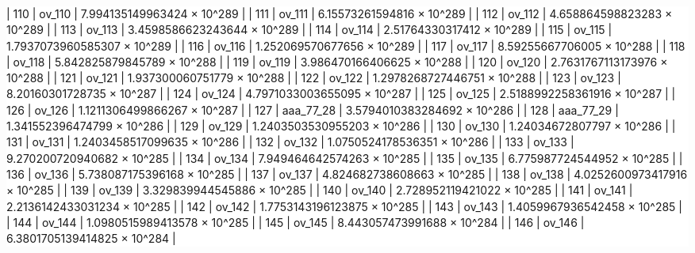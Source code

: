 | 110 | ov_110 | 7.994135149963424 × 10^289 |
| 111 | ov_111 | 6.15573261594816 × 10^289 |
| 112 | ov_112 | 4.658864598823283 × 10^289 |
| 113 | ov_113 | 3.4598586623243644 × 10^289 |
| 114 | ov_114 | 2.51764330317412 × 10^289 |
| 115 | ov_115 | 1.7937073960585307 × 10^289 |
| 116 | ov_116 | 1.252069570677656 × 10^289 |
| 117 | ov_117 | 8.59255667706005 × 10^288 |
| 118 | ov_118 | 5.842825879845789 × 10^288 |
| 119 | ov_119 | 3.986470166406625 × 10^288 |
| 120 | ov_120 | 2.7631767113173976 × 10^288 |
| 121 | ov_121 | 1.937300060751779 × 10^288 |
| 122 | ov_122 | 1.2978268727446751 × 10^288 |
| 123 | ov_123 | 8.20160301728735 × 10^287 |
| 124 | ov_124 | 4.7971033003655095 × 10^287 |
| 125 | ov_125 | 2.5188992258361916 × 10^287 |
| 126 | ov_126 | 1.1211306499866267 × 10^287 |
| 127 | aaa_77_28 | 3.5794010383284692 × 10^286 |
| 128 | aaa_77_29 | 1.341552396474799 × 10^286 |
| 129 | ov_129 | 1.2403503530955203 × 10^286 |
| 130 | ov_130 | 1.24034672807797 × 10^286 |
| 131 | ov_131 | 1.2403458517099635 × 10^286 |
| 132 | ov_132 | 1.0750524178536351 × 10^286 |
| 133 | ov_133 | 9.270200720940682 × 10^285 |
| 134 | ov_134 | 7.949464642574263 × 10^285 |
| 135 | ov_135 | 6.775987724544952 × 10^285 |
| 136 | ov_136 | 5.738087175396168 × 10^285 |
| 137 | ov_137 | 4.824682738608663 × 10^285 |
| 138 | ov_138 | 4.0252600973417916 × 10^285 |
| 139 | ov_139 | 3.329839944545886 × 10^285 |
| 140 | ov_140 | 2.728952119421022 × 10^285 |
| 141 | ov_141 | 2.2136142433031234 × 10^285 |
| 142 | ov_142 | 1.7753143196123875 × 10^285 |
| 143 | ov_143 | 1.4059967936542458 × 10^285 |
| 144 | ov_144 | 1.0980515989413578 × 10^285 |
| 145 | ov_145 | 8.443057473991688 × 10^284 |
| 146 | ov_146 | 6.3801705139414825 × 10^284 |